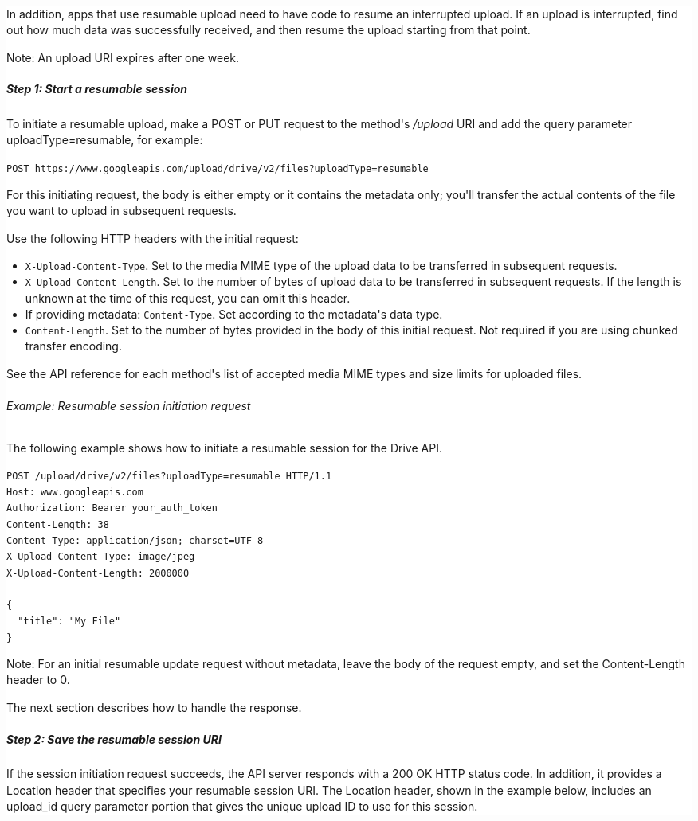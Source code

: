 In addition, apps that use resumable upload need to have code to resume an interrupted upload. If an upload is interrupted, find out how much data was successfully received, and then resume the upload starting from that point.

Note: An upload URI expires after one week.


##### Step 1: Start a resumable session

To initiate a resumable upload, make a POST or PUT request to the method's */upload* URI and add the query parameter uploadType=resumable, for example:
```
POST https://www.googleapis.com/upload/drive/v2/files?uploadType=resumable
```

For this initiating request, the body is either empty or it contains the metadata only; you'll transfer the actual contents of the file you want to upload in subsequent requests.

Use the following HTTP headers with the initial request:

- `X-Upload-Content-Type`. Set to the media MIME type of the upload data to be transferred in subsequent requests.
- `X-Upload-Content-Length`. Set to the number of bytes of upload data to be transferred in subsequent requests.  If the length is unknown at the time of this request, you can omit this header.
- If providing metadata: `Content-Type`. Set according to the metadata's data type.
- `Content-Length`. Set to the number of bytes provided in the body of this initial request. Not required if you are using chunked transfer encoding.

See the API reference for each method's list of accepted media MIME types and size limits for uploaded files.

###### Example: Resumable session initiation request

The following example shows how to initiate a resumable session for the Drive API.

```
POST /upload/drive/v2/files?uploadType=resumable HTTP/1.1
Host: www.googleapis.com
Authorization: Bearer your_auth_token
Content-Length: 38
Content-Type: application/json; charset=UTF-8
X-Upload-Content-Type: image/jpeg
X-Upload-Content-Length: 2000000

{
  "title": "My File"
}
```

Note: For an initial resumable update request without metadata, leave the body of the request empty, and set the Content-Length header to 0.

The next section describes how to handle the response.

##### Step 2: Save the resumable session URI

If the session initiation request succeeds, the API server responds with a 200 OK HTTP status code. In addition, it provides a Location header that specifies your resumable session URI. The Location header, shown in the example below, includes an upload_id query parameter portion that gives the unique upload ID to use for this session.
